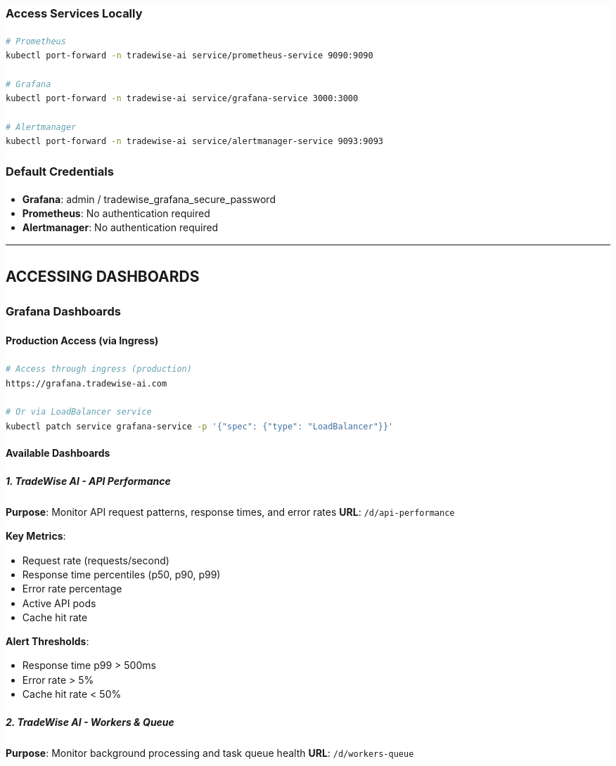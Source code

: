 ### Access Services Locally
```bash
# Prometheus
kubectl port-forward -n tradewise-ai service/prometheus-service 9090:9090

# Grafana
kubectl port-forward -n tradewise-ai service/grafana-service 3000:3000

# Alertmanager
kubectl port-forward -n tradewise-ai service/alertmanager-service 9093:9093
```

### Default Credentials
- **Grafana**: admin / tradewise_grafana_secure_password
- **Prometheus**: No authentication required
- **Alertmanager**: No authentication required

---

## ACCESSING DASHBOARDS

### Grafana Dashboards

#### Production Access (via Ingress)
```bash
# Access through ingress (production)
https://grafana.tradewise-ai.com

# Or via LoadBalancer service
kubectl patch service grafana-service -p '{"spec": {"type": "LoadBalancer"}}'
```

#### Available Dashboards

##### 1. TradeWise AI - API Performance
**Purpose**: Monitor API request patterns, response times, and error rates
**URL**: `/d/api-performance`

**Key Metrics**:
- Request rate (requests/second)
- Response time percentiles (p50, p90, p99)
- Error rate percentage
- Active API pods
- Cache hit rate

**Alert Thresholds**:
- Response time p99 > 500ms
- Error rate > 5%
- Cache hit rate < 50%

##### 2. TradeWise AI - Workers & Queue
**Purpose**: Monitor background processing and task queue health
**URL**: `/d/workers-queue`
